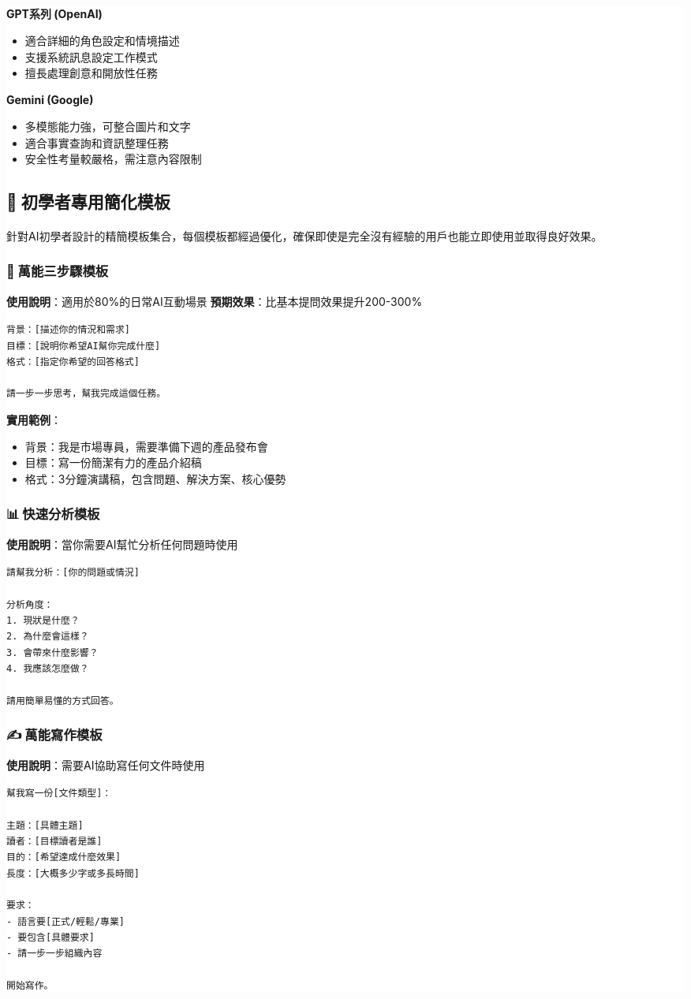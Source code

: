 **GPT系列 (OpenAI)**
- 適合詳細的角色設定和情境描述
- 支援系統訊息設定工作模式
- 擅長處理創意和開放性任務

**Gemini (Google)**
- 多模態能力強，可整合圖片和文字
- 適合事實查詢和資訊整理任務
- 安全性考量較嚴格，需注意內容限制

## 🌱 初學者專用簡化模板

針對AI初學者設計的精簡模板集合，每個模板都經過優化，確保即使是完全沒有經驗的用戶也能立即使用並取得良好效果。

### 🎯 萬能三步驟模板

**使用說明**：適用於80%的日常AI互動場景
**預期效果**：比基本提問效果提升200-300%

```
背景：[描述你的情況和需求]
目標：[說明你希望AI幫你完成什麼]
格式：[指定你希望的回答格式]

請一步一步思考，幫我完成這個任務。
```

**實用範例**：
- 背景：我是市場專員，需要準備下週的產品發布會
- 目標：寫一份簡潔有力的產品介紹稿
- 格式：3分鐘演講稿，包含問題、解決方案、核心優勢

### 📊 快速分析模板

**使用說明**：當你需要AI幫忙分析任何問題時使用

```
請幫我分析：[你的問題或情況]

分析角度：
1. 現狀是什麼？
2. 為什麼會這樣？
3. 會帶來什麼影響？
4. 我應該怎麼做？

請用簡單易懂的方式回答。
```

### ✍️ 萬能寫作模板

**使用說明**：需要AI協助寫任何文件時使用

```
幫我寫一份[文件類型]：

主題：[具體主題]
讀者：[目標讀者是誰]
目的：[希望達成什麼效果]
長度：[大概多少字或多長時間]

要求：
- 語言要[正式/輕鬆/專業]
- 要包含[具體要求]
- 請一步一步組織內容

開始寫作。
```

